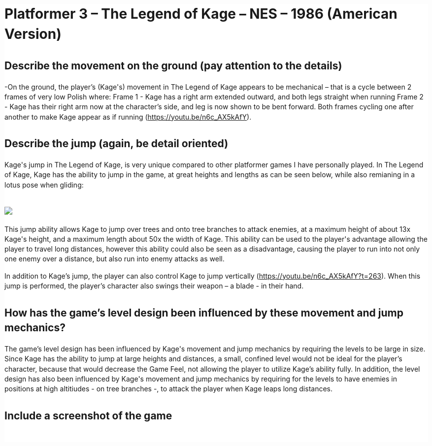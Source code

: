 
# Platformer 3 – The Legend of Kage – NES – 1986 (American Version)
## Describe the movement on the ground (pay attention to the details)

-On the ground, the player’s (Kage's) movement in The Legend of Kage appears to be mechanical – that is a cycle between 2 frames of very low Polish where: 
Frame 1 - Kage has a right arm extended outward, and both legs straight when running
Frame 2 - Kage has their right arm now at the character’s side, and leg is now shown to be bent forward. Both frames cycling one after another to make Kage appear as if running (https://youtu.be/n6c_AX5kAfY). 

## Describe the jump (again, be detail oriented)
Kage's jump in The Legend of Kage, is very unique compared to other platformer games I have personally played. In The Legend of Kage, Kage has the ability to jump in the game, at great heights and lengths as can be seen below, while also remianing in a lotus pose when gliding:

<br>
<img src="https://github.com/jtech555/game-dev-spring2025/blob/main/tenor.gif" align="lesft" width="300">

This jump ability allows Kage to jump over trees and onto tree branches to attack enemies, at a maximum height of about 13x Kage's height, and a maximum length about 50x the width of Kage. This ability can be used to the player's advantage allowing the player to travel long distances, however this ability could also be seen as a disadvantage, causing the player to run into not only one enemy over a distance, but also run into enemy attacks as well.

In addition to Kage’s jump, the player can also control Kage to jump vertically (https://youtu.be/n6c_AX5kAfY?t=263). When this jump is performed, the player’s character also swings their weapon – a blade - in their hand. 

## How has the game’s level design been influenced by these movement and jump mechanics?
The game’s level design has been influenced by Kage's movement and jump mechanics by requiring the levels to be large in size. Since Kage has the ability to jump at large heights and distances, a small, confined level would not be ideal for the player’s character, because that would decrease the Game Feel, not allowing the player to utilize Kage’s ability fully. In addition, the level design has also been influenced by Kage's movement and jump mechanics by requiring for the levels to have enemies in positions at high altitiudes - on tree branches -, to attack the player when Kage leaps long distances. 

## Include a screenshot of the game
 <br>